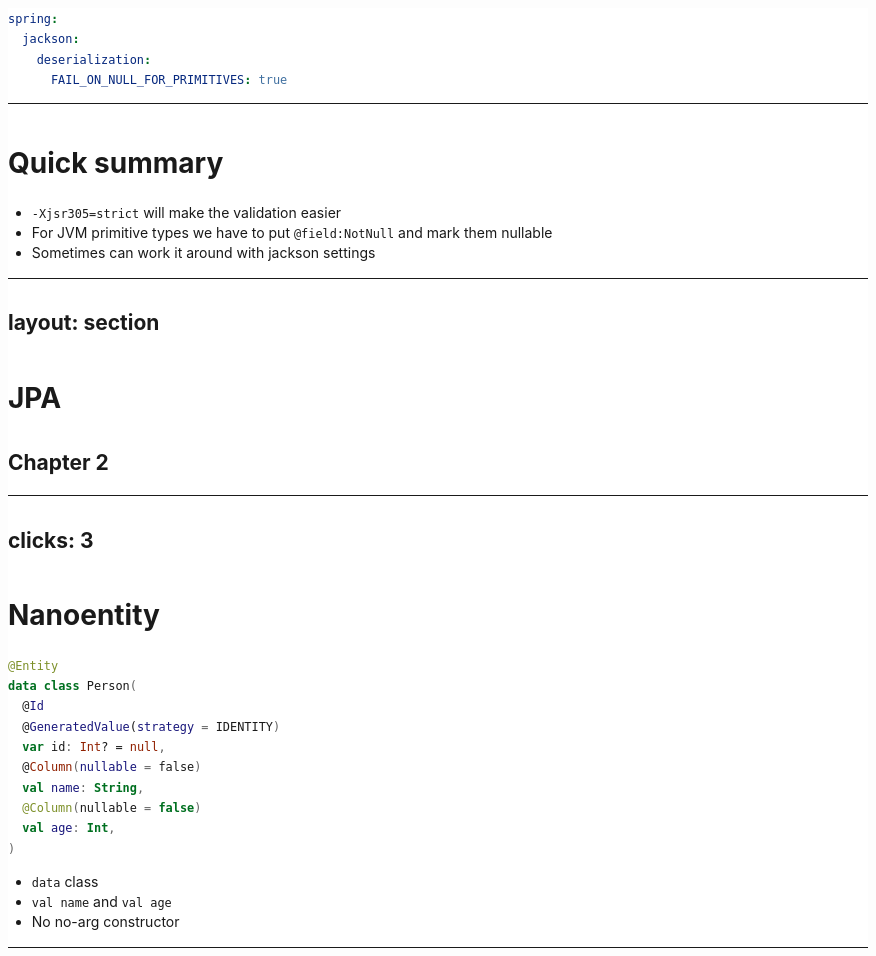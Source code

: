 ```yaml
spring:
  jackson:
    deserialization:
      FAIL_ON_NULL_FOR_PRIMITIVES: true
```

---

# Quick summary

- `-Xjsr305=strict` will make the validation easier
- For JVM primitive types we have to put `@field:NotNull` and mark them nullable
- Sometimes can work it around with jackson settings


---
layout: section
---

# JPA

## Chapter 2

---
clicks: 3
---

# Nanoentity

```kotlin {all|2|7,9|2,10}
@Entity
data class Person(
  @Id
  @GeneratedValue(strategy = IDENTITY)
  var id: Int? = null,
  @Column(nullable = false)
  val name: String,
  @Column(nullable = false)
  val age: Int,
)
```

<ul>
  <li v-click="1">
  <span><code>data</code> class</span>
  </li>
  <li v-click="2">
  <span><code>val name</code> and <code>val age</code></span>
  </li>
  <li v-click="3">
  <span>No no-arg constructor</span>
  </li>
</ul>

---